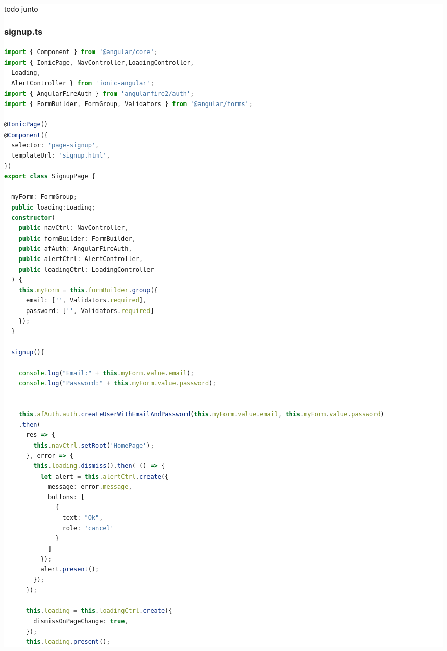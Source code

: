 todo junto

### signup.ts

```ts
import { Component } from '@angular/core';
import { IonicPage, NavController,LoadingController, 
  Loading, 
  AlertController } from 'ionic-angular';
import { AngularFireAuth } from 'angularfire2/auth';
import { FormBuilder, FormGroup, Validators } from '@angular/forms';

@IonicPage()
@Component({
  selector: 'page-signup',
  templateUrl: 'signup.html',
})
export class SignupPage {

  myForm: FormGroup;
  public loading:Loading;
  constructor(
    public navCtrl: NavController,
    public formBuilder: FormBuilder,
    public afAuth: AngularFireAuth, 
    public alertCtrl: AlertController,
    public loadingCtrl: LoadingController
  ) {
    this.myForm = this.formBuilder.group({
      email: ['', Validators.required],
      password: ['', Validators.required]
    });
  }

  signup(){

    console.log("Email:" + this.myForm.value.email);
    console.log("Password:" + this.myForm.value.password);
   

    this.afAuth.auth.createUserWithEmailAndPassword(this.myForm.value.email, this.myForm.value.password)
    .then(
      res => {
        this.navCtrl.setRoot('HomePage');
      }, error => {
        this.loading.dismiss().then( () => {
          let alert = this.alertCtrl.create({
            message: error.message,
            buttons: [
              {
                text: "Ok",
                role: 'cancel'
              }
            ]
          });
          alert.present();
        });
      });

      this.loading = this.loadingCtrl.create({
        dismissOnPageChange: true,
      });
      this.loading.present();
```